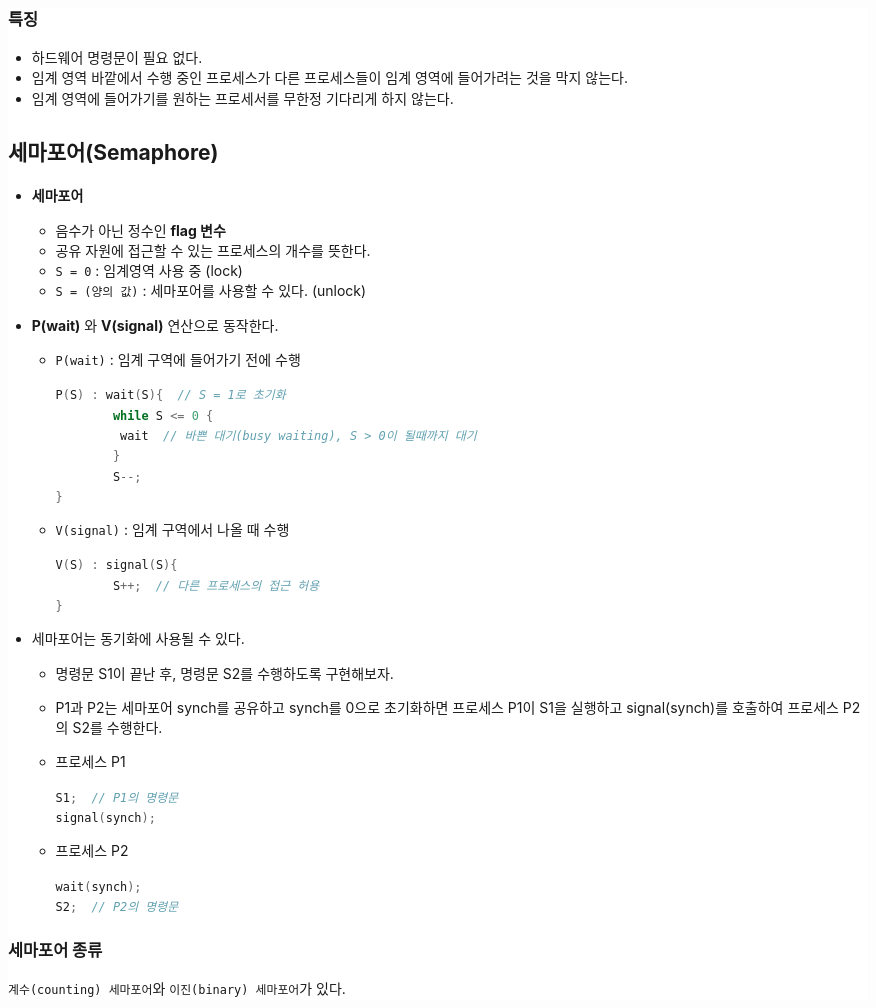 ### 특징

- 하드웨어 명령문이 필요 없다.
- 임계 영역 바깥에서 수행 중인 프로세스가 다른 프로세스들이 임계 영역에 들어가려는 것을 막지 않는다.
- 임계 영역에 들어가기를 원하는 프로세서를 무한정 기다리게 하지 않는다.

## 세마포어(Semaphore)

- **세마포어**
    - 음수가 아닌 정수인 **flag 변수**
    - 공유 자원에 접근할 수 있는 프로세스의 개수를 뜻한다.
    - `S = 0` : 임계영역 사용 중 (lock)
    - `S = (양의 값)` : 세마포어를 사용할 수 있다. (unlock)
- **P(wait)** 와 **V(signal)** 연산으로 동작한다.
    - `P(wait)` : 임계 구역에 들어가기 전에 수행

        ```c
        P(S) : wait(S){  // S = 1로 초기화
        		while S <= 0 {
        		 wait  // 바쁜 대기(busy waiting), S > 0이 될때까지 대기
        		}
        		S--;
        }
        ```

    - `V(signal)` :  임계 구역에서 나올 때 수행

        ```c
        V(S) : signal(S){
        		S++;  // 다른 프로세스의 접근 허용
        }
        ```

- 세마포어는 동기화에 사용될 수 있다.
    - 명령문 S1이 끝난 후, 명령문 S2를 수행하도록 구현해보자.
    - P1과 P2는 세마포어 synch를 공유하고 synch를 0으로 초기화하면 프로세스 P1이 S1을 실행하고 signal(synch)를 호출하여 프로세스 P2의 S2를 수행한다.
    - 프로세스 P1

        ```c
        S1;  // P1의 명령문
        signal(synch);
        ```

    - 프로세스 P2

        ```c
        wait(synch);
        S2;  // P2의 명령문
        ```

### 세마포어 종류

`계수(counting) 세마포어`와 `이진(binary) 세마포어`가 있다.
